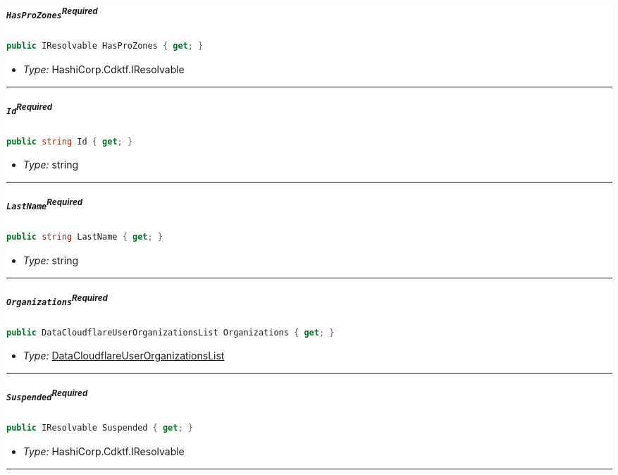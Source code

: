 ##### `HasProZones`<sup>Required</sup> <a name="HasProZones" id="@cdktf/provider-cloudflare.dataCloudflareUser.DataCloudflareUser.property.hasProZones"></a>

```csharp
public IResolvable HasProZones { get; }
```

- *Type:* HashiCorp.Cdktf.IResolvable

---

##### `Id`<sup>Required</sup> <a name="Id" id="@cdktf/provider-cloudflare.dataCloudflareUser.DataCloudflareUser.property.id"></a>

```csharp
public string Id { get; }
```

- *Type:* string

---

##### `LastName`<sup>Required</sup> <a name="LastName" id="@cdktf/provider-cloudflare.dataCloudflareUser.DataCloudflareUser.property.lastName"></a>

```csharp
public string LastName { get; }
```

- *Type:* string

---

##### `Organizations`<sup>Required</sup> <a name="Organizations" id="@cdktf/provider-cloudflare.dataCloudflareUser.DataCloudflareUser.property.organizations"></a>

```csharp
public DataCloudflareUserOrganizationsList Organizations { get; }
```

- *Type:* <a href="#@cdktf/provider-cloudflare.dataCloudflareUser.DataCloudflareUserOrganizationsList">DataCloudflareUserOrganizationsList</a>

---

##### `Suspended`<sup>Required</sup> <a name="Suspended" id="@cdktf/provider-cloudflare.dataCloudflareUser.DataCloudflareUser.property.suspended"></a>

```csharp
public IResolvable Suspended { get; }
```

- *Type:* HashiCorp.Cdktf.IResolvable

---